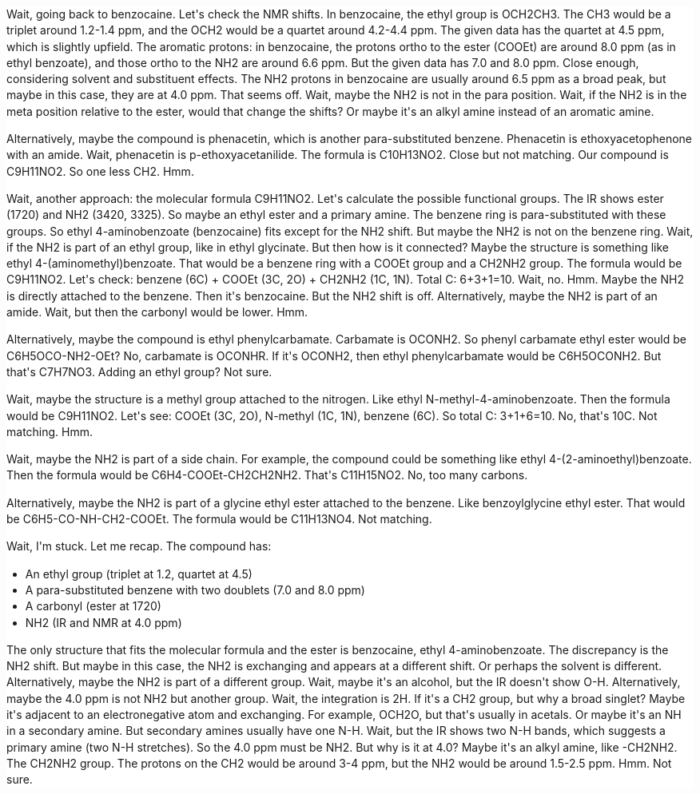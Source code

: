Wait, going back to benzocaine. Let's check the NMR shifts. In benzocaine, the ethyl group is OCH2CH3. The CH3 would be a triplet around 1.2-1.4 ppm, and the OCH2 would be a quartet around 4.2-4.4 ppm. The given data has the quartet at 4.5 ppm, which is slightly upfield. The aromatic protons: in benzocaine, the protons ortho to the ester (COOEt) are around 8.0 ppm (as in ethyl benzoate), and those ortho to the NH2 are around 6.6 ppm. But the given data has 7.0 and 8.0 ppm. Close enough, considering solvent and substituent effects. The NH2 protons in benzocaine are usually around 6.5 ppm as a broad peak, but maybe in this case, they are at 4.0 ppm. That seems off. Wait, maybe the NH2 is not in the para position. Wait, if the NH2 is in the meta position relative to the ester, would that change the shifts? Or maybe it's an alkyl amine instead of an aromatic amine. 

Alternatively, maybe the compound is phenacetin, which is another para-substituted benzene. Phenacetin is ethoxyacetophenone with an amide. Wait, phenacetin is p-ethoxyacetanilide. The formula is C10H13NO2. Close but not matching. Our compound is C9H11NO2. So one less CH2. Hmm.

Wait, another approach: the molecular formula C9H11NO2. Let's calculate the possible functional groups. The IR shows ester (1720) and NH2 (3420, 3325). So maybe an ethyl ester and a primary amine. The benzene ring is para-substituted with these groups. So ethyl 4-aminobenzoate (benzocaine) fits except for the NH2 shift. But maybe the NH2 is not on the benzene ring. Wait, if the NH2 is part of an ethyl group, like in ethyl glycinate. But then how is it connected? Maybe the structure is something like ethyl 4-(aminomethyl)benzoate. That would be a benzene ring with a COOEt group and a CH2NH2 group. The formula would be C9H11NO2. Let's check: benzene (6C) + COOEt (3C, 2O) + CH2NH2 (1C, 1N). Total C: 6+3+1=10. Wait, no. Hmm. Maybe the NH2 is directly attached to the benzene. Then it's benzocaine. But the NH2 shift is off. Alternatively, maybe the NH2 is part of an amide. Wait, but then the carbonyl would be lower. Hmm.

Alternatively, maybe the compound is ethyl phenylcarbamate. Carbamate is OCONH2. So phenyl carbamate ethyl ester would be C6H5OCO-NH2-OEt? No, carbamate is OCONHR. If it's OCONH2, then ethyl phenylcarbamate would be C6H5OCONH2. But that's C7H7NO3. Adding an ethyl group? Not sure.

Wait, maybe the structure is a methyl group attached to the nitrogen. Like ethyl N-methyl-4-aminobenzoate. Then the formula would be C9H11NO2. Let's see: COOEt (3C, 2O), N-methyl (1C, 1N), benzene (6C). So total C: 3+1+6=10. No, that's 10C. Not matching. Hmm.

Wait, maybe the NH2 is part of a side chain. For example, the compound could be something like ethyl 4-(2-aminoethyl)benzoate. Then the formula would be C6H4-COOEt-CH2CH2NH2. That's C11H15NO2. No, too many carbons.

Alternatively, maybe the NH2 is part of a glycine ethyl ester attached to the benzene. Like benzoylglycine ethyl ester. That would be C6H5-CO-NH-CH2-COOEt. The formula would be C11H13NO4. Not matching.

Wait, I'm stuck. Let me recap. The compound has:

- An ethyl group (triplet at 1.2, quartet at 4.5)
- A para-substituted benzene with two doublets (7.0 and 8.0 ppm)
- A carbonyl (ester at 1720)
- NH2 (IR and NMR at 4.0 ppm)

The only structure that fits the molecular formula and the ester is benzocaine, ethyl 4-aminobenzoate. The discrepancy is the NH2 shift. But maybe in this case, the NH2 is exchanging and appears at a different shift. Or perhaps the solvent is different. Alternatively, maybe the NH2 is part of a different group. Wait, maybe it's an alcohol, but the IR doesn't show O-H. Alternatively, maybe the 4.0 ppm is not NH2 but another group. Wait, the integration is 2H. If it's a CH2 group, but why a broad singlet? Maybe it's adjacent to an electronegative atom and exchanging. For example, OCH2O, but that's usually in acetals. Or maybe it's an NH in a secondary amine. But secondary amines usually have one N-H. Wait, but the IR shows two N-H bands, which suggests a primary amine (two N-H stretches). So the 4.0 ppm must be NH2. But why is it at 4.0? Maybe it's an alkyl amine, like -CH2NH2. The CH2NH2 group. The protons on the CH2 would be around 3-4 ppm, but the NH2 would be around 1.5-2.5 ppm. Hmm. Not sure.
